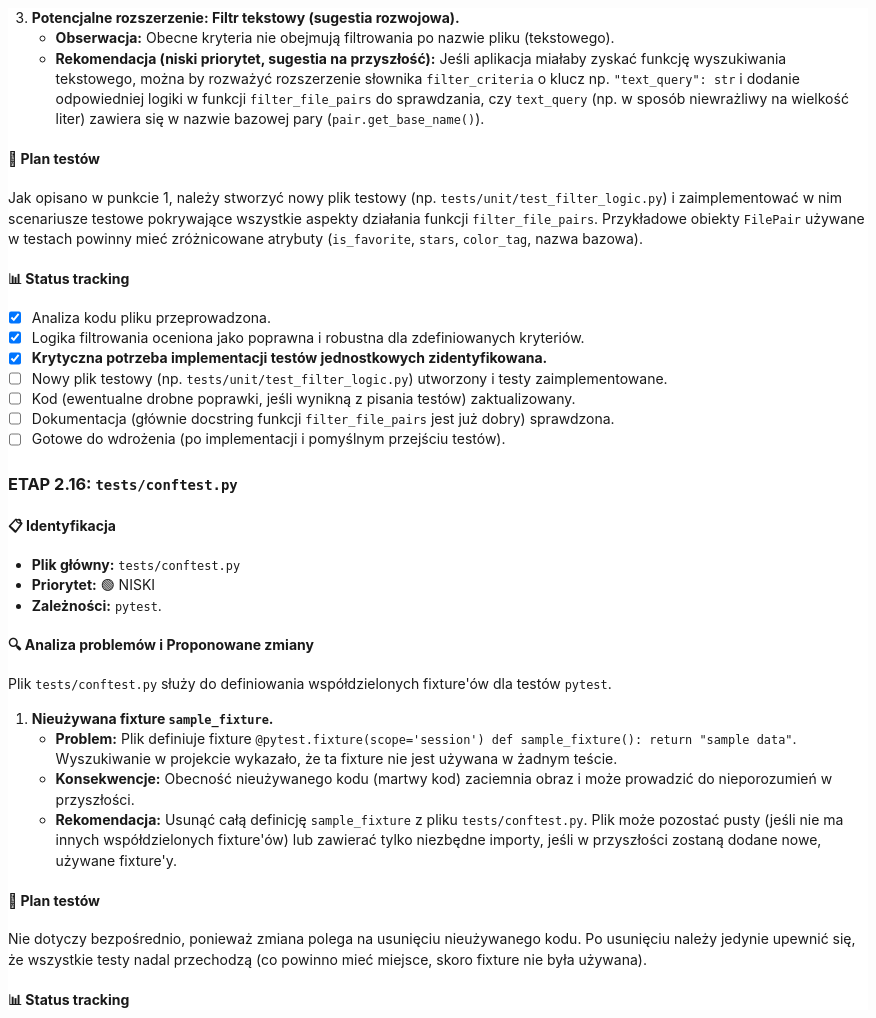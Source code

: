 3.  **Potencjalne rozszerzenie: Filtr tekstowy (sugestia rozwojowa).**
    - **Obserwacja:** Obecne kryteria nie obejmują filtrowania po nazwie pliku (tekstowego).
    - **Rekomendacja (niski priorytet, sugestia na przyszłość):** Jeśli aplikacja miałaby zyskać funkcję wyszukiwania tekstowego, można by rozważyć rozszerzenie słownika `filter_criteria` o klucz np. `"text_query": str` i dodanie odpowiedniej logiki w funkcji `filter_file_pairs` do sprawdzania, czy `text_query` (np. w sposób niewrażliwy na wielkość liter) zawiera się w nazwie bazowej pary (`pair.get_base_name()`).

#### 🧪 Plan testów

Jak opisano w punkcie 1, należy stworzyć nowy plik testowy (np. `tests/unit/test_filter_logic.py`) i zaimplementować w nim scenariusze testowe pokrywające wszystkie aspekty działania funkcji `filter_file_pairs`. Przykładowe obiekty `FilePair` używane w testach powinny mieć zróżnicowane atrybuty (`is_favorite`, `stars`, `color_tag`, nazwa bazowa).

#### 📊 Status tracking

- [x] Analiza kodu pliku przeprowadzona.
- [x] Logika filtrowania oceniona jako poprawna i robustna dla zdefiniowanych kryteriów.
- [x] **Krytyczna potrzeba implementacji testów jednostkowych zidentyfikowana.**
- [ ] Nowy plik testowy (np. `tests/unit/test_filter_logic.py`) utworzony i testy zaimplementowane.
- [ ] Kod (ewentualne drobne poprawki, jeśli wynikną z pisania testów) zaktualizowany.
- [ ] Dokumentacja (głównie docstring funkcji `filter_file_pairs` jest już dobry) sprawdzona.
- [ ] Gotowe do wdrożenia (po implementacji i pomyślnym przejściu testów).

### ETAP 2.16: `tests/conftest.py`

#### 📋 Identyfikacja

- **Plik główny:** `tests/conftest.py`
- **Priorytet:** 🟢 NISKI
- **Zależności:** `pytest`.

#### 🔍 Analiza problemów i Proponowane zmiany

Plik `tests/conftest.py` służy do definiowania współdzielonych fixture'ów dla testów `pytest`.

1.  **Nieużywana fixture `sample_fixture`.**
    - **Problem:** Plik definiuje fixture `@pytest.fixture(scope='session') def sample_fixture(): return "sample data"`. Wyszukiwanie w projekcie wykazało, że ta fixture nie jest używana w żadnym teście.
    - **Konsekwencje:** Obecność nieużywanego kodu (martwy kod) zaciemnia obraz i może prowadzić do nieporozumień w przyszłości.
    - **Rekomendacja:** Usunąć całą definicję `sample_fixture` z pliku `tests/conftest.py`. Plik może pozostać pusty (jeśli nie ma innych współdzielonych fixture'ów) lub zawierać tylko niezbędne importy, jeśli w przyszłości zostaną dodane nowe, używane fixture'y.

#### 🧪 Plan testów

Nie dotyczy bezpośrednio, ponieważ zmiana polega na usunięciu nieużywanego kodu. Po usunięciu należy jedynie upewnić się, że wszystkie testy nadal przechodzą (co powinno mieć miejsce, skoro fixture nie była używana).

#### 📊 Status tracking
